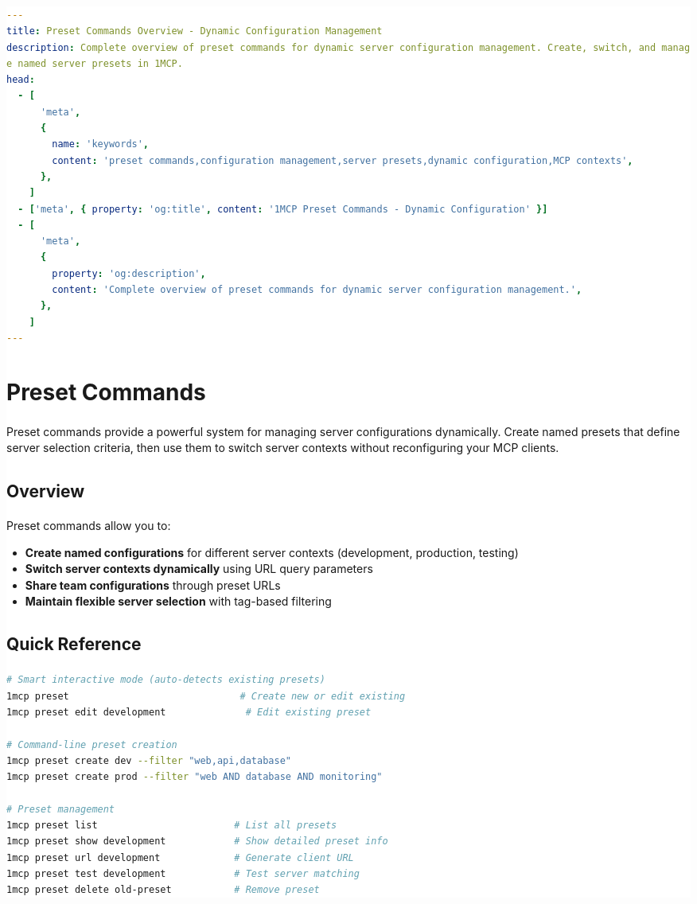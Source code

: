 ```yaml
---
title: Preset Commands Overview - Dynamic Configuration Management
description: Complete overview of preset commands for dynamic server configuration management. Create, switch, and manage named server presets in 1MCP.
head:
  - [
      'meta',
      {
        name: 'keywords',
        content: 'preset commands,configuration management,server presets,dynamic configuration,MCP contexts',
      },
    ]
  - ['meta', { property: 'og:title', content: '1MCP Preset Commands - Dynamic Configuration' }]
  - [
      'meta',
      {
        property: 'og:description',
        content: 'Complete overview of preset commands for dynamic server configuration management.',
      },
    ]
---
```


# Preset Commands

Preset commands provide a powerful system for managing server configurations dynamically. Create named presets that define server selection criteria, then use them to switch server contexts without reconfiguring your MCP clients.

## Overview

Preset commands allow you to:

- **Create named configurations** for different server contexts (development, production, testing)
- **Switch server contexts dynamically** using URL query parameters
- **Share team configurations** through preset URLs
- **Maintain flexible server selection** with tag-based filtering

## Quick Reference

```bash
# Smart interactive mode (auto-detects existing presets)
1mcp preset                              # Create new or edit existing
1mcp preset edit development              # Edit existing preset

# Command-line preset creation
1mcp preset create dev --filter "web,api,database"
1mcp preset create prod --filter "web AND database AND monitoring"

# Preset management
1mcp preset list                        # List all presets
1mcp preset show development            # Show detailed preset info
1mcp preset url development             # Generate client URL
1mcp preset test development            # Test server matching
1mcp preset delete old-preset           # Remove preset
```
